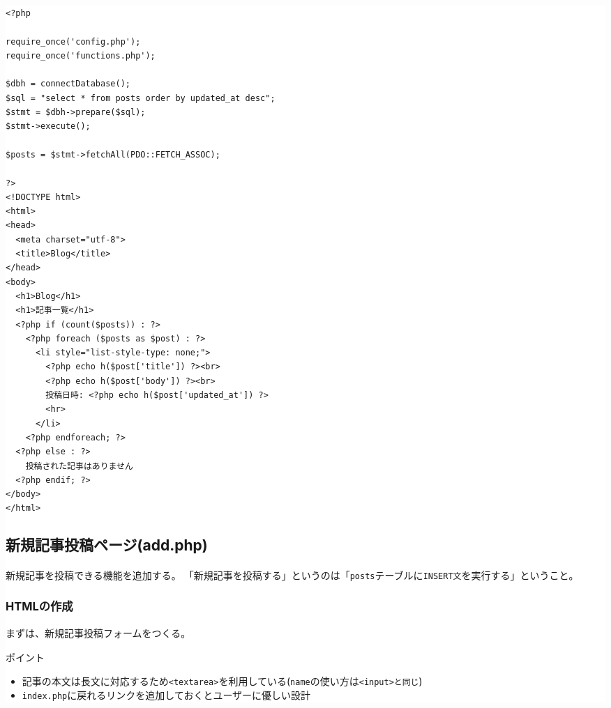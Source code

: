 ```php:index.php
<?php

require_once('config.php');
require_once('functions.php');

$dbh = connectDatabase();
$sql = "select * from posts order by updated_at desc";
$stmt = $dbh->prepare($sql);
$stmt->execute();

$posts = $stmt->fetchAll(PDO::FETCH_ASSOC);

?>
<!DOCTYPE html>
<html>
<head>
  <meta charset="utf-8">
  <title>Blog</title>
</head>
<body>
  <h1>Blog</h1>
  <h1>記事一覧</h1>
  <?php if (count($posts)) : ?>
    <?php foreach ($posts as $post) : ?>
      <li style="list-style-type: none;">
        <?php echo h($post['title']) ?><br>
        <?php echo h($post['body']) ?><br>
        投稿日時: <?php echo h($post['updated_at']) ?>
        <hr>
      </li>
    <?php endforeach; ?>
  <?php else : ?>
    投稿された記事はありません
  <?php endif; ?>
</body>
</html>
```

## 新規記事投稿ページ(add.php)
新規記事を投稿できる機能を追加する。
「新規記事を投稿する」というのは「`posts`テーブルに`INSERT文`を実行する」ということ。


### HTMLの作成
まずは、新規記事投稿フォームをつくる。

ポイント

- 記事の本文は長文に対応するため`<textarea>`を利用している(`name`の使い方は`<input>と同じ`)
- `index.php`に戻れるリンクを追加しておくとユーザーに優しい設計
